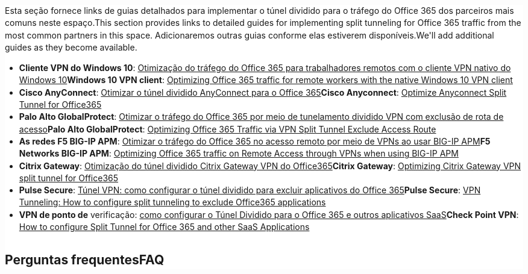 <span data-ttu-id="a579d-278">Esta seção fornece links de guias detalhados para implementar o túnel dividido para o tráfego do Office 365 dos parceiros mais comuns neste espaço.</span><span class="sxs-lookup"><span data-stu-id="a579d-278">This section provides links to detailed guides for implementing split tunneling for Office 365 traffic from the most common partners in this space.</span></span> <span data-ttu-id="a579d-279">Adicionaremos outras guias conforme elas estiverem disponíveis.</span><span class="sxs-lookup"><span data-stu-id="a579d-279">We'll add additional guides as they become available.</span></span>

- <span data-ttu-id="a579d-280">**Cliente VPN do Windows 10**: [Otimização do tráfego do Office 365 para trabalhadores remotos com o cliente VPN nativo do Windows 10](/windows/security/identity-protection/vpn/vpn-office-365-optimization)</span><span class="sxs-lookup"><span data-stu-id="a579d-280">**Windows 10 VPN client**: [Optimizing Office 365 traffic for remote workers with the native Windows 10 VPN client](/windows/security/identity-protection/vpn/vpn-office-365-optimization)</span></span>
- <span data-ttu-id="a579d-281">**Cisco AnyConnect**: [Otimizar o túnel dividido AnyConnect para o Office 365](https://www.cisco.com/c/en/us/support/docs/security/anyconnect-secure-mobility-client/215343-optimize-anyconnect-split-tunnel-for-off.html)</span><span class="sxs-lookup"><span data-stu-id="a579d-281">**Cisco Anyconnect**: [Optimize Anyconnect Split Tunnel for Office365](https://www.cisco.com/c/en/us/support/docs/security/anyconnect-secure-mobility-client/215343-optimize-anyconnect-split-tunnel-for-off.html)</span></span>
- <span data-ttu-id="a579d-282">**Palo Alto GlobalProtect**: [Otimizar o tráfego do Office 365 por meio de tunelamento dividido VPN com exclusão de rota de acesso](https://live.paloaltonetworks.com/t5/Prisma-Access-Articles/GlobalProtect-Optimizing-Office-365-Traffic/ta-p/319669)</span><span class="sxs-lookup"><span data-stu-id="a579d-282">**Palo Alto GlobalProtect**: [Optimizing Office 365 Traffic via VPN Split Tunnel Exclude Access Route](https://live.paloaltonetworks.com/t5/Prisma-Access-Articles/GlobalProtect-Optimizing-Office-365-Traffic/ta-p/319669)</span></span>
- <span data-ttu-id="a579d-283">**As redes F5 BIG-IP APM**: [Otimizar o tráfego do Office 365 no acesso remoto por meio de VPNs ao usar BIG-IP APM](https://devcentral.f5.com/s/articles/SSL-VPN-Split-Tunneling-and-Office-365)</span><span class="sxs-lookup"><span data-stu-id="a579d-283">**F5 Networks BIG-IP APM**: [Optimizing Office 365 traffic on Remote Access through VPNs when using BIG-IP APM](https://devcentral.f5.com/s/articles/SSL-VPN-Split-Tunneling-and-Office-365)</span></span>
- <span data-ttu-id="a579d-284">**Citrix Gateway**: [Otimização do túnel dividido Citrix Gateway VPN do Office365](https://docs.citrix.com/en-us/citrix-gateway/13/optimizing-citrix-gateway-vpn-split-tunnel-for-office365.html)</span><span class="sxs-lookup"><span data-stu-id="a579d-284">**Citrix Gateway**: [Optimizing Citrix Gateway VPN split tunnel for Office365](https://docs.citrix.com/en-us/citrix-gateway/13/optimizing-citrix-gateway-vpn-split-tunnel-for-office365.html)</span></span>
- <span data-ttu-id="a579d-285">**Pulse Secure**: [Túnel VPN: como configurar o túnel dividido para excluir aplicativos do Office 365](https://kb.pulsesecure.net/articles/Pulse_Secure_Article/KB44417)</span><span class="sxs-lookup"><span data-stu-id="a579d-285">**Pulse Secure**: [VPN Tunneling: How to configure split tunneling to exclude Office365 applications](https://kb.pulsesecure.net/articles/Pulse_Secure_Article/KB44417)</span></span>
- <span data-ttu-id="a579d-286">**VPN de ponto de** verificação: [como configurar o Túnel Dividido para o Office 365 e outros aplicativos SaaS](https://supportcenter.checkpoint.com/supportcenter/portal?eventSubmit_doGoviewsolutiondetails=&solutionid=sk167000)</span><span class="sxs-lookup"><span data-stu-id="a579d-286">**Check Point VPN**: [How to configure Split Tunnel for Office 365 and other SaaS Applications](https://supportcenter.checkpoint.com/supportcenter/portal?eventSubmit_doGoviewsolutiondetails=&solutionid=sk167000)</span></span>

## <a name="faq"></a><span data-ttu-id="a579d-287">Perguntas frequentes</span><span class="sxs-lookup"><span data-stu-id="a579d-287">FAQ</span></span>

